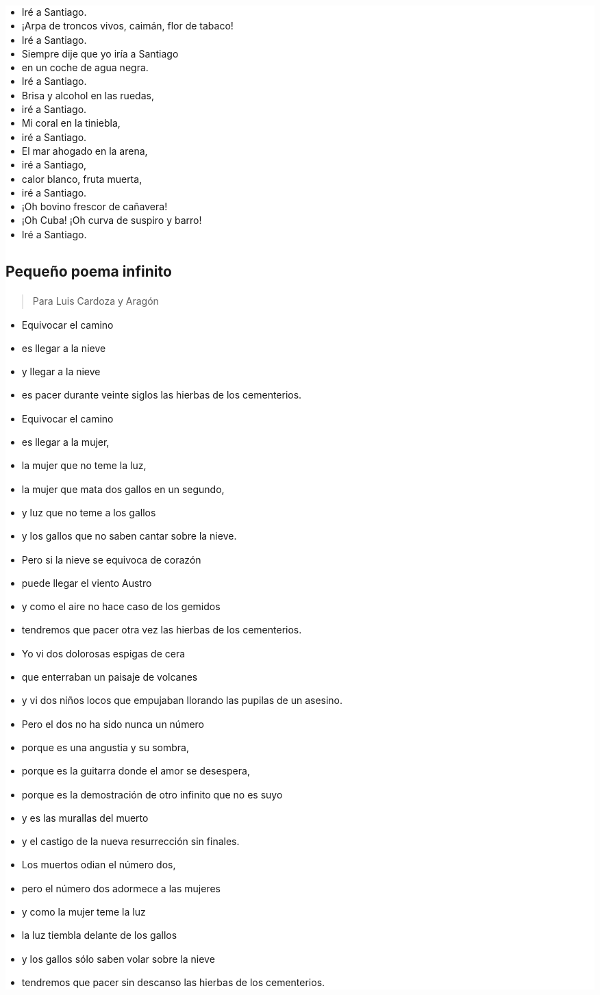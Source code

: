 - Iré a Santiago.
- ¡Arpa de troncos vivos, caimán, flor de tabaco!
- Iré a Santiago.
- Siempre dije que yo iría a Santiago
- en un coche de agua negra.
- Iré a Santiago.
- Brisa y alcohol en las ruedas,
- iré a Santiago.
- Mi coral en la tiniebla,
- iré a Santiago.
- El mar ahogado en la arena,
- iré a Santiago,
- calor blanco, fruta muerta,
- iré a Santiago.
- ¡Oh bovino frescor de cañavera!
- ¡Oh Cuba! ¡Oh curva de suspiro y barro!
- Iré a Santiago.

</section>


<section class="poem">

# Pequeño poema infinito

> Para Luis Cardoza y Aragón

- Equivocar el camino
- es llegar a la nieve
- y llegar a la nieve
- es pacer durante veinte siglos las hierbas de los cementerios.

- Equivocar el camino
- es llegar a la mujer,
- la mujer que no teme la luz,
- la mujer que mata dos gallos en un segundo,
- y luz que no teme a los gallos
- y los gallos que no saben cantar sobre la nieve.

- Pero si la nieve se equivoca de corazón
- puede llegar el viento Austro
- y como el aire no hace caso de los gemidos
- tendremos que pacer otra vez las hierbas de los cementerios.

- Yo vi dos dolorosas espigas de cera
- que enterraban un paisaje de volcanes
- y vi dos niños locos que empujaban llorando las pupilas de un asesino.

- Pero el dos no ha sido nunca un número
- porque es una angustia y su sombra,
- porque es la guitarra donde el amor se desespera,
- porque es la demostración de otro infinito que no es suyo
- y es las murallas del muerto
- y el castigo de la nueva resurrección sin finales.
- Los muertos odian el número dos,
- pero el número dos adormece a las mujeres
- y como la mujer teme la luz
- la luz tiembla delante de los gallos
- y los gallos sólo saben volar sobre la nieve
- tendremos que pacer sin descanso las hierbas de los cementerios.
